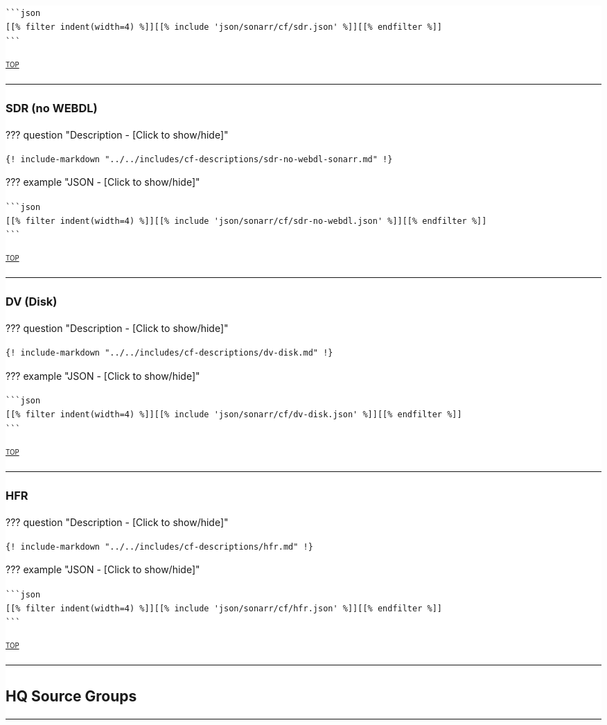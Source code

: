     ```json
    [[% filter indent(width=4) %]][[% include 'json/sonarr/cf/sdr.json' %]][[% endfilter %]]
    ```

<sub><sup>[TOP](#index)</sup></sub>

---

### SDR (no WEBDL)

??? question "Description - [Click to show/hide]"

    {! include-markdown "../../includes/cf-descriptions/sdr-no-webdl-sonarr.md" !}

??? example "JSON - [Click to show/hide]"

    ```json
    [[% filter indent(width=4) %]][[% include 'json/sonarr/cf/sdr-no-webdl.json' %]][[% endfilter %]]
    ```

<sub><sup>[TOP](#index)</sup></sub>

---

### DV (Disk)

??? question "Description - [Click to show/hide]"

    {! include-markdown "../../includes/cf-descriptions/dv-disk.md" !}

??? example "JSON - [Click to show/hide]"

    ```json
    [[% filter indent(width=4) %]][[% include 'json/sonarr/cf/dv-disk.json' %]][[% endfilter %]]
    ```

<sub><sup>[TOP](#index)</sup></sub>

---

### HFR

??? question "Description - [Click to show/hide]"

    {! include-markdown "../../includes/cf-descriptions/hfr.md" !}

??? example "JSON - [Click to show/hide]"

    ```json
    [[% filter indent(width=4) %]][[% include 'json/sonarr/cf/hfr.json' %]][[% endfilter %]]
    ```

<sub><sup>[TOP](#index)</sup></sub>

---

## HQ Source Groups

---